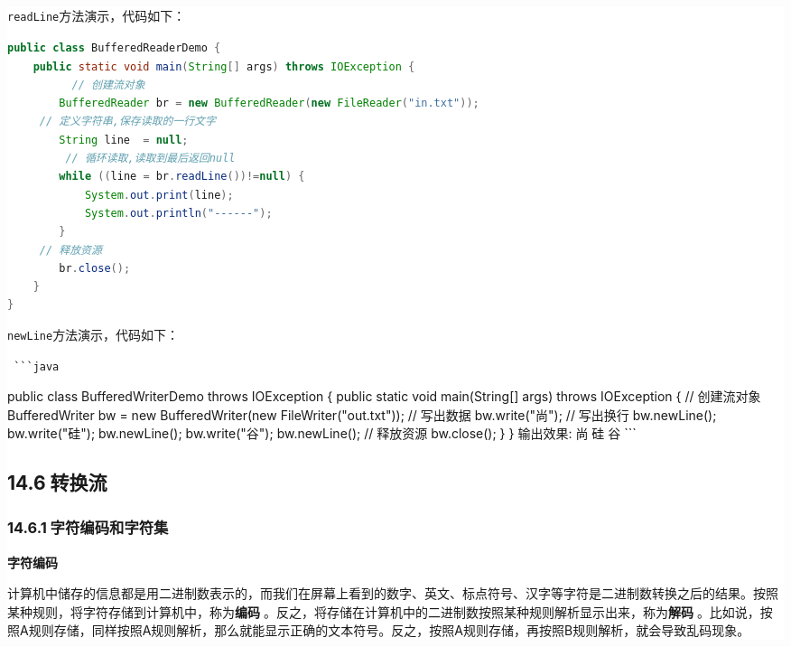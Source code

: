    `readLine`方法演示，代码如下：

   ```java
   public class BufferedReaderDemo {
       public static void main(String[] args) throws IOException {
         	 // 创建流对象
           BufferedReader br = new BufferedReader(new FileReader("in.txt"));
   		// 定义字符串,保存读取的一行文字
           String line  = null;
         	// 循环读取,读取到最后返回null
           while ((line = br.readLine())!=null) {
               System.out.print(line);
               System.out.println("------");
           }
   		// 释放资源
           br.close();
       }
   }
   ```

   `newLine`方法演示，代码如下：

     ```java
   public class BufferedWriterDemo throws IOException {
       public static void main(String[] args) throws IOException  {
         	// 创建流对象
   		BufferedWriter bw = new BufferedWriter(new FileWriter("out.txt"));
         	// 写出数据
           bw.write("尚");
         	// 写出换行
           bw.newLine();
           bw.write("硅");
           bw.newLine();
           bw.write("谷");
           bw.newLine();
   		// 释放资源
           bw.close();
       }
   }
   输出效果:
   尚
   硅
   谷
     ```

   

## 14.6 转换流

### 14.6.1 字符编码和字符集

**字符编码**

计算机中储存的信息都是用二进制数表示的，而我们在屏幕上看到的数字、英文、标点符号、汉字等字符是二进制数转换之后的结果。按照某种规则，将字符存储到计算机中，称为**编码** 。反之，将存储在计算机中的二进制数按照某种规则解析显示出来，称为**解码** 。比如说，按照A规则存储，同样按照A规则解析，那么就能显示正确的文本符号。反之，按照A规则存储，再按照B规则解析，就会导致乱码现象。
